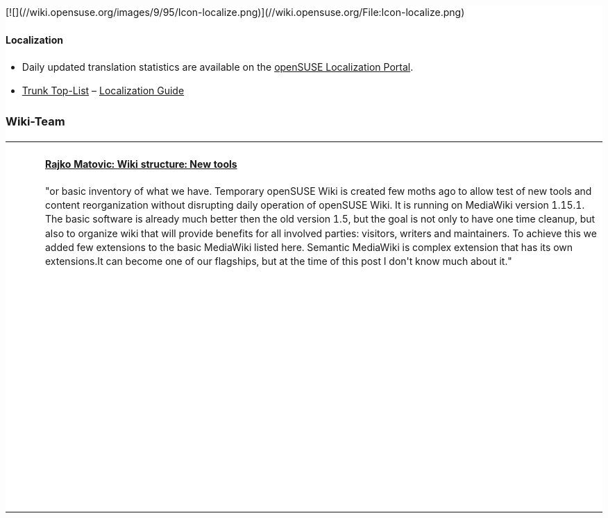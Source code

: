 <td style="color: #ffffff; text-align: center; vertical-align: top; width: 36px;" >[![](//wiki.opensuse.org/images/9/95/Icon-localize.png)](//wiki.opensuse.org/File:Icon-localize.png)
</td>

<td style="margin: 0pt;" >




####  Localization





	
  * Daily updated translation statistics are available on the [openSUSE Localization Portal](//i18n.opensuse.org/). 

	
  * [Trunk Top-List](//i18n.opensuse.org/stats/trunk/toplist.php) – [Localization Guide](//wiki.opensuse.org/index.php?title=OpenSUSE_Localization_Guide&action=edit&redlink=1)



</td>
</tr>
</tbody>
</table>






### Wiki-Team





<table style="width: 100%;" class="zeroBorder" >
<tbody >
<tr >

<td style="color: #ffffff; text-align: center; vertical-align: top; width: 36px;" >[![](//wiki.opensuse.org/images/d/d0/OWN-oxygen-WCE.png)](//wiki.opensuse.org/File:OWN-oxygen-WCE.png)
</td>

<td style="margin: 0pt;" >


####  [Rajko Matovic: Wiki structure: New tools](//rajkov-blog.blogspot.com/2010/05/wiki-structure-new-tools.html)


"or basic inventory of what we have.  Temporary openSUSE Wiki is created few moths ago to allow test of new tools and content reorganization without disrupting daily operation of openSUSE Wiki. It is running on MediaWiki version 1.15.1. The basic software is already much better then the old version 1.5, but the goal is not only to have one time cleanup, but also to organize wiki that will provide benefits for all involved parties: visitors, writers and maintainers. To achieve this we added few extensions to the basic MediaWiki listed here.  Semantic MediaWiki is complex extension that has its own extensions.It can become one of our flagships, but at the time of this post I don't know much about it." 
</td>
</tr>
</tbody>
</table>
